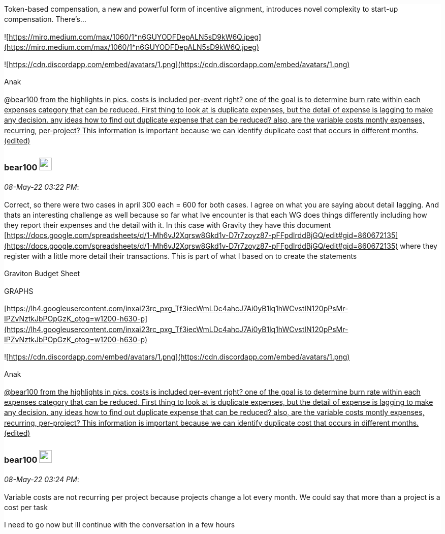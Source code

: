Token-based compensation, a new and powerful form of incentive alignment, introduces novel complexity to start-up compensation. There’s…

![https://miro.medium.com/max/1060/1*n6GUYODFDepALN5sD9kW6Q.jpeg](https://miro.medium.com/max/1060/1*n6GUYODFDepALN5sD9kW6Q.jpeg)


![https://cdn.discordapp.com/embed/avatars/1.png](https://cdn.discordapp.com/embed/avatars/1.png)

Anak

[@bear100 from the highlights in pics. costs is included per-event right? one of the goal is to determine burn rate within each expenses category that can be reduced. First thing to look at is duplicate expenses, but the detail of expense is lagging to make any decision. any ideas how to find out duplicate expense that can be reduced? also, are the variable costs montly expenses, recurring, per-project? This information is important because we can identify duplicate cost that occurs in different months.  (edited)](about:blank#)

<h3>bear100 <img src="https://cdn.discordapp.com/avatars/836058804759691265/952ab2b376f5746260db4d3793812e99.png" width=25 height=25></h3>

_08-May-22 03:22 PM_:

Correct, so there were two cases in april 300 each = 600 for both cases. I agree on what you are saying about detail lagging. And thats an interesting challenge as well because so far what Ive encounter is that each WG does things differently including how they report their expenses and the detail with it. In this case with Gravity they have this document [https://docs.google.com/spreadsheets/d/1-Mh6vJ2Xqrsw8Gkd1v-D7r7zoyz87-pFFpdIrddBjGQ/edit#gid=860672135](https://docs.google.com/spreadsheets/d/1-Mh6vJ2Xqrsw8Gkd1v-D7r7zoyz87-pFFpdIrddBjGQ/edit#gid=860672135) where they register with a little more detail their transactions. This is part of what I based on to create the statements

Graviton Budget Sheet

GRAPHS

[https://lh4.googleusercontent.com/inxai23rc_pxg_Tf3iecWmLDc4ahcJ7Ai0yB1lq1hWCvstIN120pPsMr-IPZvNztkJbPOpGzK_otog=w1200-h630-p](https://lh4.googleusercontent.com/inxai23rc_pxg_Tf3iecWmLDc4ahcJ7Ai0yB1lq1hWCvstIN120pPsMr-IPZvNztkJbPOpGzK_otog=w1200-h630-p)

![https://cdn.discordapp.com/embed/avatars/1.png](https://cdn.discordapp.com/embed/avatars/1.png)

Anak

[@bear100 from the highlights in pics. costs is included per-event right? one of the goal is to determine burn rate within each expenses category that can be reduced. First thing to look at is duplicate expenses, but the detail of expense is lagging to make any decision. any ideas how to find out duplicate expense that can be reduced? also, are the variable costs montly expenses, recurring, per-project? This information is important because we can identify duplicate cost that occurs in different months.  (edited)](about:blank#)

<h3>bear100 <img src="https://cdn.discordapp.com/avatars/836058804759691265/952ab2b376f5746260db4d3793812e99.png" width=25 height=25></h3>

_08-May-22 03:24 PM_:

Variable costs are not recurring per project because projects change a lot every month. We could say that more than a project is a cost per task

I need to go now but ill continue with the conversation in a few hours
